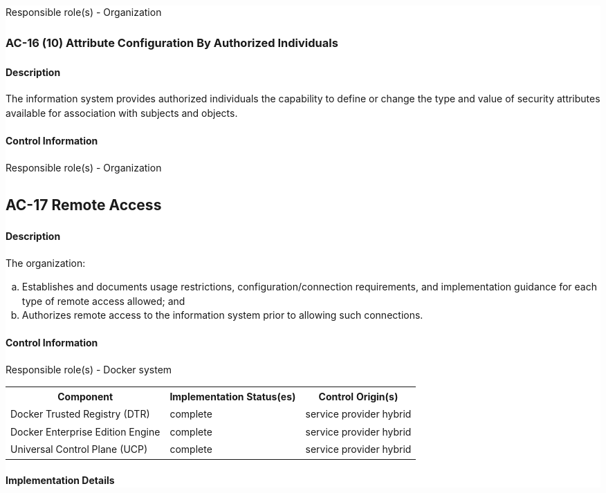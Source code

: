 Responsible role(s) - Organization

### AC-16 (10) Attribute Configuration By Authorized Individuals

#### Description

The information system provides authorized individuals the capability to define or change the type and value of security attributes available for association with subjects and objects.

#### Control Information

Responsible role(s) - Organization

## AC-17 Remote Access

#### Description

The organization:
<ol type="a">
<li>Establishes and documents usage restrictions, configuration/connection requirements, and implementation guidance for each type of remote access allowed; and</li>
<li>Authorizes remote access to the information system prior to allowing such connections.</li>
</ol>

#### Control Information

Responsible role(s) - Docker system

<table>
<tr>
<th>Component</th>
<th>Implementation Status(es)</th>
<th>Control Origin(s)</th>
</tr>
<tr>
<td>Docker Trusted Registry (DTR)</td>
<td>complete<br/></td>
<td>service provider hybrid<br/></td>
</tr>
<tr>
<td>Docker Enterprise Edition Engine</td>
<td>complete<br/></td>
<td>service provider hybrid<br/></td>
</tr>
<tr>
<td>Universal Control Plane (UCP)</td>
<td>complete<br/></td>
<td>service provider hybrid<br/></td>
</tr>
</table>

#### Implementation Details
